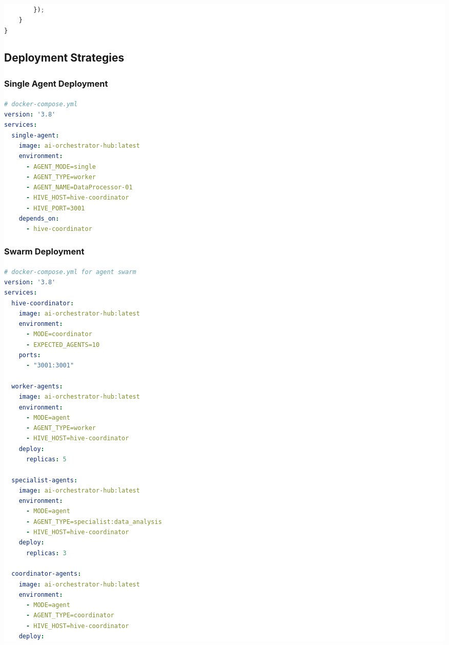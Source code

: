 ```javascript
        });
    }
}
```

## Deployment Strategies

### Single Agent Deployment
```yaml
# docker-compose.yml
version: '3.8'
services:
  single-agent:
    image: ai-orchestrator-hub:latest
    environment:
      - AGENT_MODE=single
      - AGENT_TYPE=worker
      - AGENT_NAME=DataProcessor-01
      - HIVE_HOST=hive-coordinator
      - HIVE_PORT=3001
    depends_on:
      - hive-coordinator
```

### Swarm Deployment
```yaml
# docker-compose.yml for agent swarm
version: '3.8'
services:
  hive-coordinator:
    image: ai-orchestrator-hub:latest
    environment:
      - MODE=coordinator
      - EXPECTED_AGENTS=10
    ports:
      - "3001:3001"

  worker-agents:
    image: ai-orchestrator-hub:latest
    environment:
      - MODE=agent
      - AGENT_TYPE=worker
      - HIVE_HOST=hive-coordinator
    deploy:
      replicas: 5

  specialist-agents:
    image: ai-orchestrator-hub:latest
    environment:
      - MODE=agent
      - AGENT_TYPE=specialist:data_analysis
      - HIVE_HOST=hive-coordinator
    deploy:
      replicas: 3

  coordinator-agents:
    image: ai-orchestrator-hub:latest
    environment:
      - MODE=agent
      - AGENT_TYPE=coordinator
      - HIVE_HOST=hive-coordinator
    deploy:
```
